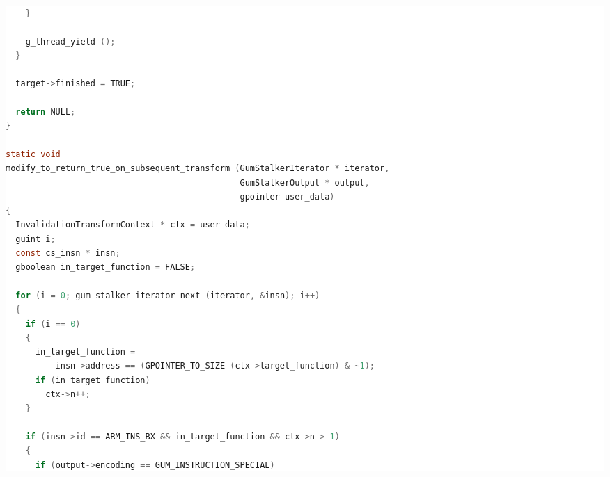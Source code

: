 ```c
    }

    g_thread_yield ();
  }

  target->finished = TRUE;

  return NULL;
}

static void
modify_to_return_true_on_subsequent_transform (GumStalkerIterator * iterator,
                                               GumStalkerOutput * output,
                                               gpointer user_data)
{
  InvalidationTransformContext * ctx = user_data;
  guint i;
  const cs_insn * insn;
  gboolean in_target_function = FALSE;

  for (i = 0; gum_stalker_iterator_next (iterator, &insn); i++)
  {
    if (i == 0)
    {
      in_target_function =
          insn->address == (GPOINTER_TO_SIZE (ctx->target_function) & ~1);
      if (in_target_function)
        ctx->n++;
    }

    if (insn->id == ARM_INS_BX && in_target_function && ctx->n > 1)
    {
      if (output->encoding == GUM_INSTRUCTION_SPECIAL)
```